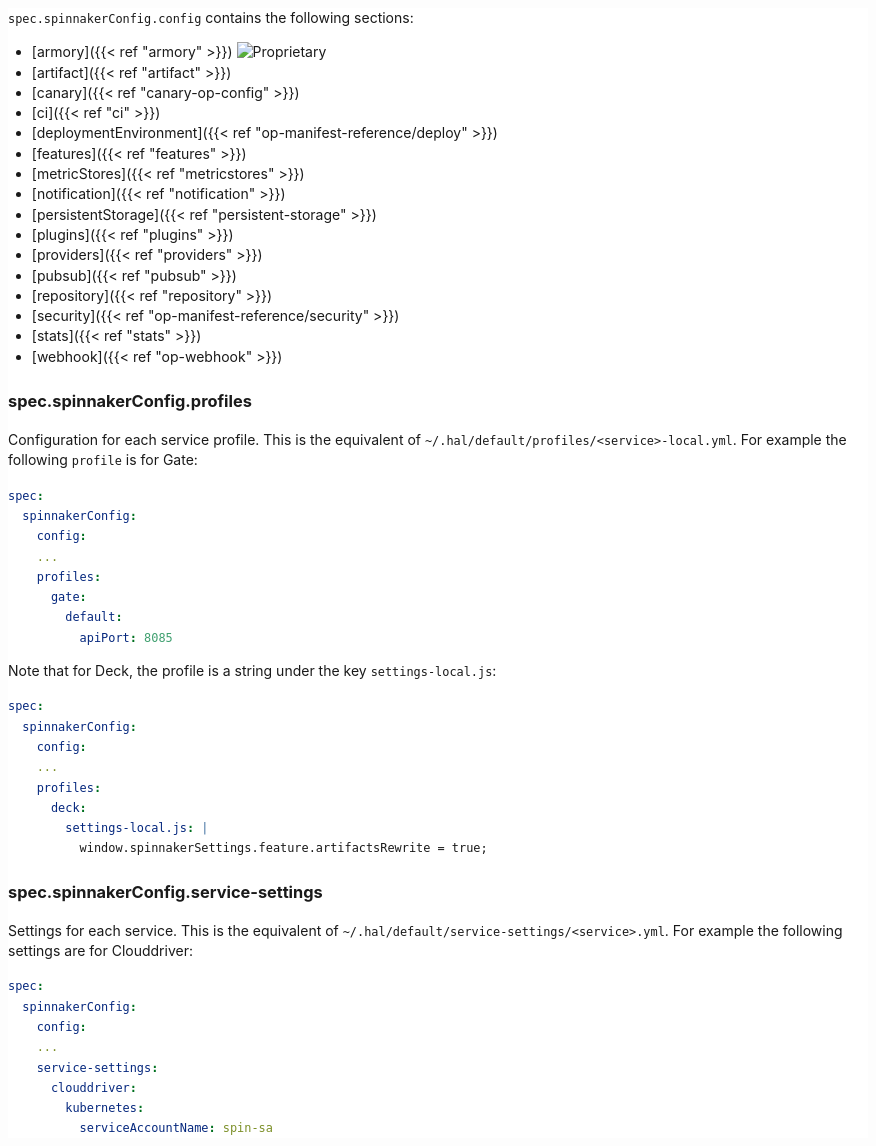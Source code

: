 `spec.spinnakerConfig.config` contains the following sections:

* [armory]({{< ref "armory" >}}) ![Proprietary](/images/proprietary.svg)
* [artifact]({{< ref "artifact" >}})
* [canary]({{< ref "canary-op-config" >}})
* [ci]({{< ref "ci" >}})
* [deploymentEnvironment]({{< ref "op-manifest-reference/deploy" >}})
* [features]({{< ref "features" >}})
* [metricStores]({{< ref "metricstores" >}})
* [notification]({{< ref "notification" >}})
* [persistentStorage]({{< ref "persistent-storage" >}})
* [plugins]({{< ref "plugins" >}})
* [providers]({{< ref "providers" >}})
* [pubsub]({{< ref "pubsub" >}})
* [repository]({{< ref "repository" >}})
* [security]({{< ref "op-manifest-reference/security" >}})
* [stats]({{< ref "stats" >}})
* [webhook]({{< ref "op-webhook" >}})

### spec.spinnakerConfig.profiles

Configuration for each service profile. This is the equivalent of `~/.hal/default/profiles/<service>-local.yml`. For example the following `profile` is for Gate:

```yaml
spec:
  spinnakerConfig:
    config:
    ...
    profiles:
      gate:
        default:
          apiPort: 8085
```
Note that for Deck, the profile is a string under the key `settings-local.js`:

```yaml
spec:
  spinnakerConfig:
    config:
    ...
    profiles:
      deck:
        settings-local.js: |
          window.spinnakerSettings.feature.artifactsRewrite = true;
```

### spec.spinnakerConfig.service-settings

Settings for each service. This is the equivalent of `~/.hal/default/service-settings/<service>.yml`. For example the following settings are for Clouddriver:

```yaml
spec:
  spinnakerConfig:
    config:
    ...
    service-settings:
      clouddriver:
        kubernetes:
          serviceAccountName: spin-sa
```
